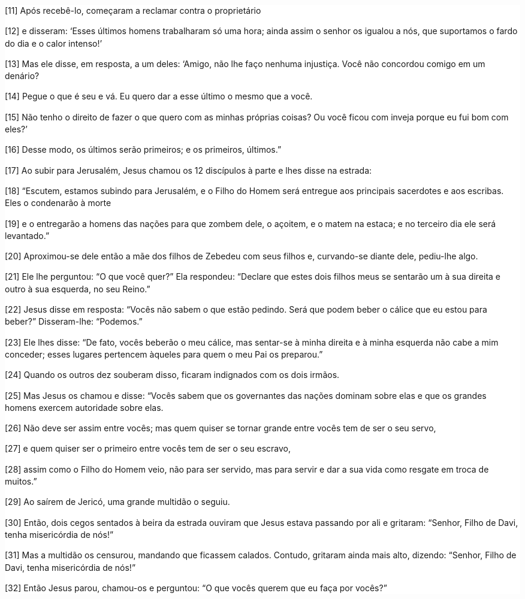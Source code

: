 [11] Após recebê-lo, começaram a reclamar contra o proprietário

[12] e disseram: ‘Esses últimos homens trabalharam só uma hora; ainda assim o senhor os igualou a nós, que suportamos o fardo do dia e o calor intenso!’

[13] Mas ele disse, em resposta, a um deles: ‘Amigo, não lhe faço nenhuma injustiça. Você não concordou comigo em um denário?

[14] Pegue o que é seu e vá. Eu quero dar a esse último o mesmo que a você.

[15] Não tenho o direito de fazer o que quero com as minhas próprias coisas? Ou você ficou com inveja porque eu fui bom com eles?’

[16] Desse modo, os últimos serão primeiros; e os primeiros, últimos.”

[17] Ao subir para Jerusalém, Jesus chamou os 12 discípulos à parte e lhes disse na estrada:

[18] “Escutem, estamos subindo para Jerusalém, e o Filho do Homem será entregue aos principais sacerdotes e aos escribas. Eles o condenarão à morte

[19] e o entregarão a homens das nações para que zombem dele, o açoitem, e o matem na estaca; e no terceiro dia ele será levantado.”

[20] Aproximou-se dele então a mãe dos filhos de Zebedeu com seus filhos e, curvando-se diante dele, pediu-lhe algo.

[21] Ele lhe perguntou: “O que você quer?” Ela respondeu: “Declare que estes dois filhos meus se sentarão um à sua direita e outro à sua esquerda, no seu Reino.”

[22] Jesus disse em resposta: “Vocês não sabem o que estão pedindo. Será que podem beber o cálice que eu estou para beber?” Disseram-lhe: “Podemos.”

[23] Ele lhes disse: “De fato, vocês beberão o meu cálice, mas sentar-se à minha direita e à minha esquerda não cabe a mim conceder; esses lugares pertencem àqueles para quem o meu Pai os preparou.”

[24] Quando os outros dez souberam disso, ficaram indignados com os dois irmãos.

[25] Mas Jesus os chamou e disse: “Vocês sabem que os governantes das nações dominam sobre elas e que os grandes homens exercem autoridade sobre elas.

[26] Não deve ser assim entre vocês; mas quem quiser se tornar grande entre vocês tem de ser o seu servo,

[27] e quem quiser ser o primeiro entre vocês tem de ser o seu escravo,

[28] assim como o Filho do Homem veio, não para ser servido, mas para servir e dar a sua vida como resgate em troca de muitos.”

[29] Ao saírem de Jericó, uma grande multidão o seguiu.

[30] Então, dois cegos sentados à beira da estrada ouviram que Jesus estava passando por ali e gritaram: “Senhor, Filho de Davi, tenha misericórdia de nós!”

[31] Mas a multidão os censurou, mandando que ficassem calados. Contudo, gritaram ainda mais alto, dizendo: “Senhor, Filho de Davi, tenha misericórdia de nós!”

[32] Então Jesus parou, chamou-os e perguntou: “O que vocês querem que eu faça por vocês?”

